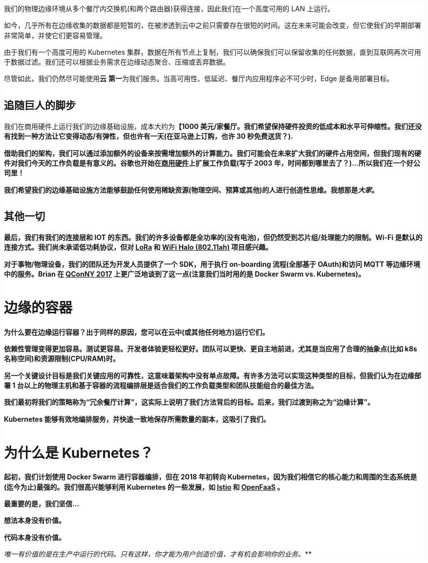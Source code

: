 我们的物理边缘环境从多个餐厅内交换机(和两个路由器)获得连接，因此我们在一个高度可用的 LAN 上运行。

如今，几乎所有在边缘收集的数据都是短暂的，在被渗透到云中之前只需要存在很短的时间。这在未来可能会改变，但它使我们的早期部署非常简单，并使它们更容易管理。

由于我们有一个高度可用的 Kubernetes 集群，数据在所有节点上复制，我们可以确保我们可以保留收集的任何数据，直到互联网再次可用于数据过滤。我们还可以根据业务需求在边缘动态聚合、压缩或丢弃数据。

尽管如此，我们仍然尽可能使用**云** **第一**为我们服务。当高可用性、低延迟、餐厅内应用程序必不可少时，Edge 是备用部署目标。

## 追随巨人的脚步

我们在商用硬件上运行我们的边缘基础设施，成本大约为[](https://english.stackexchange.com/questions/28310/origin-of-ballpark-estimate-to-mean-a-very-rough-estimate)**【1000 美元/家餐厅。我们希望保持硬件投资的低成本和水平可伸缩性。我们还没有找到一种方法让它变得动态/有弹性，但也许有一天(在亚马逊上订购，也许 30 秒免费送货？).**

**借助我们的架构，我们可以通过添加额外的设备来按需增加额外的计算能力。我们可能会在未来扩大我们的硬件占用空间，但我们现有的硬件对我们今天的工作负载是有意义的。谷歌也开始在[商用硬件](https://www.pcworld.com/article/112891/article.html)上扩展工作负载(写于 2003 年，时间都到哪里去了？)…所以我们在一个好公司里！**

**我们希望我们的边缘基础设施方法能够鼓励任何使用稀缺资源(物理空间、预算或其他)的人进行创造性思维。我想那是*大家*。**

## **其他一切**

**最后，我们有我们的连接层和 IOT 的东西。我们的许多设备都是全功率的(没有电池)，但仍然受到芯片组/处理能力的限制。Wi-Fi 是默认的连接方式。我们尚未承诺低功耗协议，但对 [LoRa](https://www.lora-alliance.org/about-lorawan) 和 [WiFi Halo (802.11ah)](https://en.wikipedia.org/wiki/IEEE_802.11ah) 项目感兴趣。**

**对于事物/物理设备，我们的团队还为开发人员提供了一个 SDK，用于执行 on-boarding 流程(全部基于 OAuth)和访问 MQTT 等边缘环境中的服务。Brian 在 [QConNY 2017](https://www.infoq.com/presentations/chickfila-iot) 上更广泛地谈到了这一点(注意我们当时用的是 Docker Swarm vs. Kubernetes)。**

# **边缘的容器**

**为什么要在边缘运行容器？出于同样的原因，您可以在云中(或其他任何地方)运行它们。**

**依赖性管理变得更加容易。测试更容易。开发者体验更轻松更好。团队可以更快、更自主地前进，尤其是当应用了合理的抽象点(比如 k8s 名称空间)和资源限制(CPU/RAM)时。**

**另一个关键设计目标是我们关键应用的可靠性，这意味着架构中没有单点故障。有许多方法可以实现这种类型的目标，但我们认为在边缘部署 1 台以上的物理主机和基于容器的流程编排层是适合我们的工作负载类型和团队技能组合的最佳方法。**

**我们最初将我们的策略称为“冗余餐厅计算”，这实际上说明了我们方法背后的目标。后来，我们过渡到称之为“边缘计算”。**

**Kubernetes 能够有效地编排服务，并快速一致地保存所需数量的副本，这吸引了我们。**

# **为什么是 Kubernetes？**

**起初，我们计划使用 Docker Swarm 进行容器编排，但在 2018 年初转向 Kubernetes，因为我们相信它的核心能力和周围的生态系统是(迄今为止)最强的。我们很高兴能够利用 Kubernetes 的一些发展，如 [Istio](https://istio.io/) 和 [OpenFaaS](https://github.com/openfaas/faas) 。**

**最重要的是，我们坚信…**

**想法本身没有价值。**

**代码本身没有价值。**

**唯一有价值的是在生产中运行的代码*。只有这样，你才能为用户创造价值，才有机会影响你的业务。***
